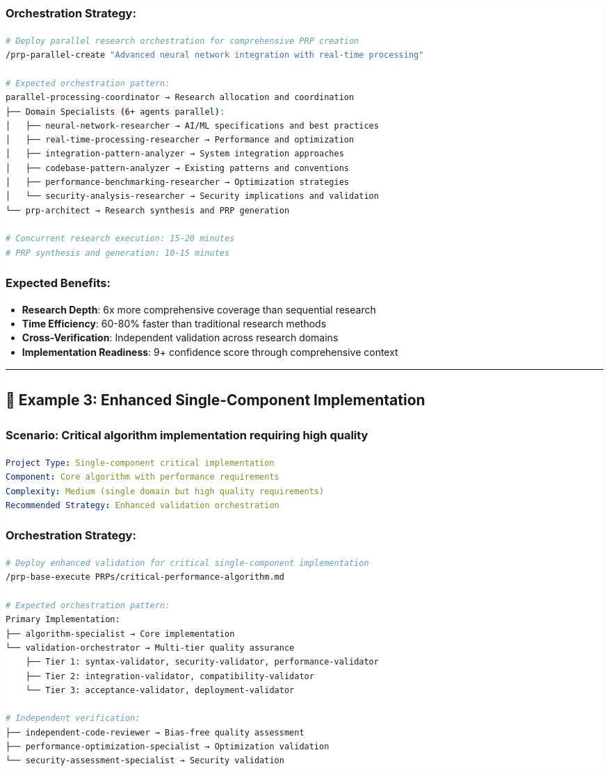 ### **Orchestration Strategy**:
```bash
# Deploy parallel research orchestration for comprehensive PRP creation
/prp-parallel-create "Advanced neural network integration with real-time processing"

# Expected orchestration pattern:
parallel-processing-coordinator → Research allocation and coordination
├── Domain Specialists (6+ agents parallel):
│   ├── neural-network-researcher → AI/ML specifications and best practices
│   ├── real-time-processing-researcher → Performance and optimization
│   ├── integration-pattern-analyzer → System integration approaches
│   ├── codebase-pattern-analyzer → Existing patterns and conventions
│   ├── performance-benchmarking-researcher → Optimization strategies
│   └── security-analysis-researcher → Security implications and validation
└── prp-architect → Research synthesis and PRP generation

# Concurrent research execution: 15-20 minutes
# PRP synthesis and generation: 10-15 minutes
```

### **Expected Benefits**:
- **Research Depth**: 6x more comprehensive coverage than sequential research
- **Time Efficiency**: 60-80% faster than traditional research methods
- **Cross-Verification**: Independent validation across research domains
- **Implementation Readiness**: 9+ confidence score through comprehensive context

---

## 🎯 **Example 3: Enhanced Single-Component Implementation**

### **Scenario**: Critical algorithm implementation requiring high quality
```yaml
Project Type: Single-component critical implementation
Component: Core algorithm with performance requirements
Complexity: Medium (single domain but high quality requirements)
Recommended Strategy: Enhanced validation orchestration
```

### **Orchestration Strategy**:
```bash
# Deploy enhanced validation for critical single-component implementation
/prp-base-execute PRPs/critical-performance-algorithm.md

# Expected orchestration pattern:
Primary Implementation:
├── algorithm-specialist → Core implementation
└── validation-orchestrator → Multi-tier quality assurance
    ├── Tier 1: syntax-validator, security-validator, performance-validator
    ├── Tier 2: integration-validator, compatibility-validator
    └── Tier 3: acceptance-validator, deployment-validator

# Independent verification:
├── independent-code-reviewer → Bias-free quality assessment
├── performance-optimization-specialist → Optimization validation
└── security-assessment-specialist → Security validation
```
